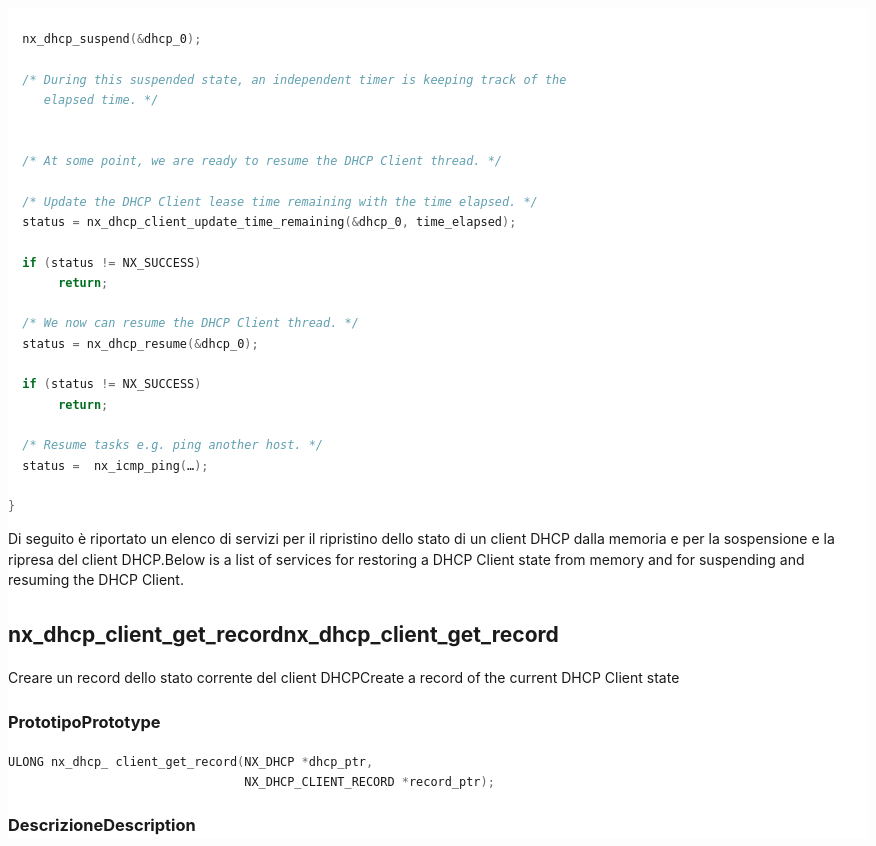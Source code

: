 ```C

  nx_dhcp_suspend(&dhcp_0);  

  /* During this suspended state, an independent timer is keeping track of the
     elapsed time. */


  /* At some point, we are ready to resume the DHCP Client thread. */

  /* Update the DHCP Client lease time remaining with the time elapsed. */
  status = nx_dhcp_client_update_time_remaining(&dhcp_0, time_elapsed);   

  if (status != NX_SUCCESS)
       return;

  /* We now can resume the DHCP Client thread. */
  status = nx_dhcp_resume(&dhcp_0);

  if (status != NX_SUCCESS)
       return;

  /* Resume tasks e.g. ping another host. */
  status =  nx_icmp_ping(…);

}
```

<span data-ttu-id="5663b-127">Di seguito è riportato un elenco di servizi per il ripristino dello stato di un client DHCP dalla memoria e per la sospensione e la ripresa del client DHCP.</span><span class="sxs-lookup"><span data-stu-id="5663b-127">Below is a list of services for restoring a DHCP Client state from memory and for suspending and resuming the DHCP Client.</span></span>

## <a name="nx_dhcp_client_get_record"></a><span data-ttu-id="5663b-128">nx_dhcp_client_get_record</span><span class="sxs-lookup"><span data-stu-id="5663b-128">nx_dhcp_client_get_record</span></span>

<span data-ttu-id="5663b-129">Creare un record dello stato corrente del client DHCP</span><span class="sxs-lookup"><span data-stu-id="5663b-129">Create a record of the current DHCP Client state</span></span>

### <a name="prototype"></a><span data-ttu-id="5663b-130">Prototipo</span><span class="sxs-lookup"><span data-stu-id="5663b-130">Prototype</span></span>

```C
ULONG nx_dhcp_ client_get_record(NX_DHCP *dhcp_ptr, 
                                 NX_DHCP_CLIENT_RECORD *record_ptr);
```

### <a name="description"></a><span data-ttu-id="5663b-131">Descrizione</span><span class="sxs-lookup"><span data-stu-id="5663b-131">Description</span></span>
